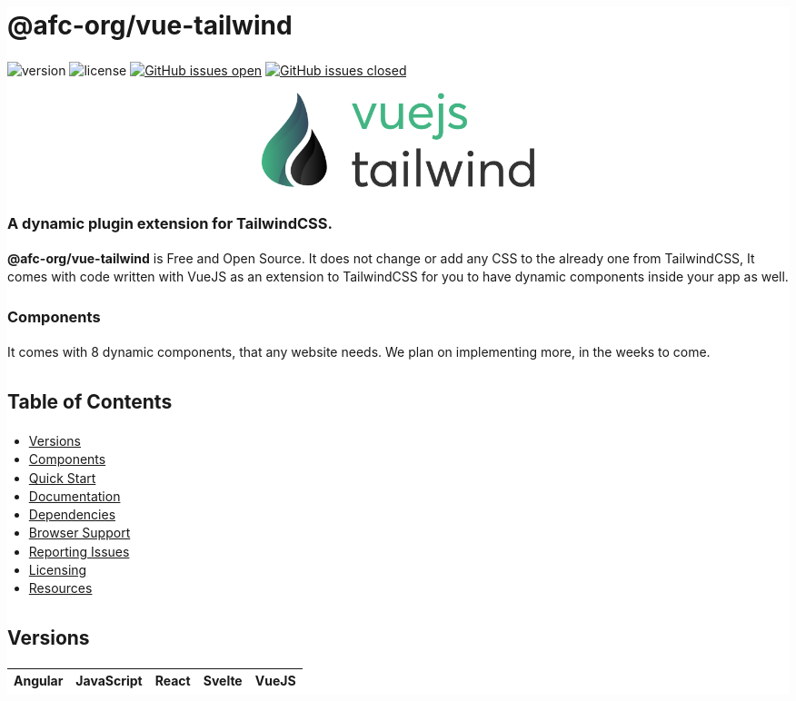 # @afc-org/vue-tailwind

![version](https://img.shields.io/badge/version-0.1.0-blue.svg) ![license](https://img.shields.io/badge/license-MIT-blue.svg) <a href="https://github.com/afc-org/vue-tailwind/issues?q=is%3Aopen+is%3Aissue" target="_blank">![GitHub issues open](https://img.shields.io/github/issues/@afc-org/vue-tailwind.svg)</a> <a href="https://github.com/afc-org/vue-tailwind?q=is%3Aissue+is%3Aclosed" target="_blank">![GitHub issues closed](https://img.shields.io/github/issues-closed-raw/@afc-org/vue-tailwind.svg)</a>

<div align="center"><img src="./assets/logos/vuejs-tailwind-logo.png" alt="@afc-org/vue-tailwind" width="300"/></div>

### A dynamic plugin extension for TailwindCSS.

**@afc-org/vue-tailwind** is Free and Open Source. It does not change or add any CSS to the already one from TailwindCSS, It comes with code written with VueJS as an extension to TailwindCSS for you to have dynamic components inside your app as well.

### Components

It comes with 8 dynamic components, that any website needs.
We plan on implementing more, in the weeks to come.


## Table of Contents

* [Versions](#versions)
* [Components](#components)
* [Quick Start](#quick-start)
* [Documentation](#documentation)
* [Dependencies](#dependencies)
* [Browser Support](#browser-support)
* [Reporting Issues](#reporting-issues)
* [Licensing](#licensing)
* [Resources](#resources)

## Versions

|Angular|JavaScript|React|Svelte|VueJS|
| --- | --- | --- | --- | --- |